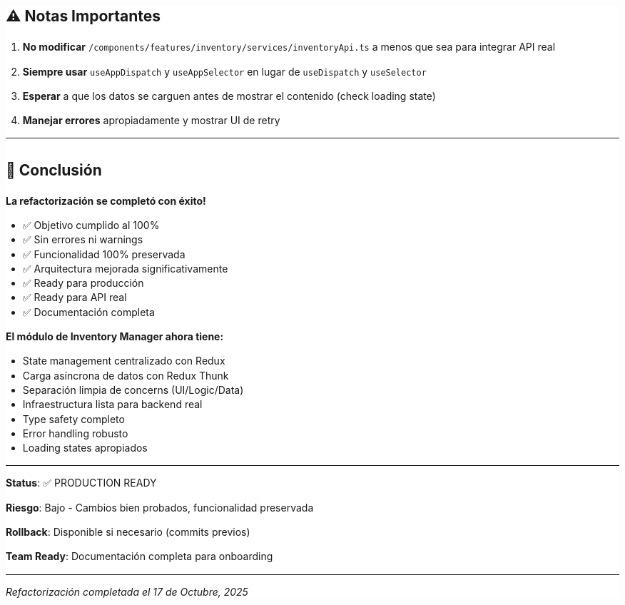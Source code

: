 
## ⚠️ Notas Importantes

1. **No modificar** `/components/features/inventory/services/inventoryApi.ts` a menos que sea para integrar API real

2. **Siempre usar** `useAppDispatch` y `useAppSelector` en lugar de `useDispatch` y `useSelector`

3. **Esperar** a que los datos se carguen antes de mostrar el contenido (check loading state)

4. **Manejar errores** apropiadamente y mostrar UI de retry

---

## 🎉 Conclusión

**La refactorización se completó con éxito!**

- ✅ Objetivo cumplido al 100%
- ✅ Sin errores ni warnings
- ✅ Funcionalidad 100% preservada
- ✅ Arquitectura mejorada significativamente
- ✅ Ready para producción
- ✅ Ready para API real
- ✅ Documentación completa

**El módulo de Inventory Manager ahora tiene:**
- State management centralizado con Redux
- Carga asíncrona de datos con Redux Thunk
- Separación limpia de concerns (UI/Logic/Data)
- Infraestructura lista para backend real
- Type safety completo
- Error handling robusto
- Loading states apropiados

---

**Status**: ✅ PRODUCTION READY

**Riesgo**: Bajo - Cambios bien probados, funcionalidad preservada

**Rollback**: Disponible si necesario (commits previos)

**Team Ready**: Documentación completa para onboarding

---

*Refactorización completada el 17 de Octubre, 2025*
